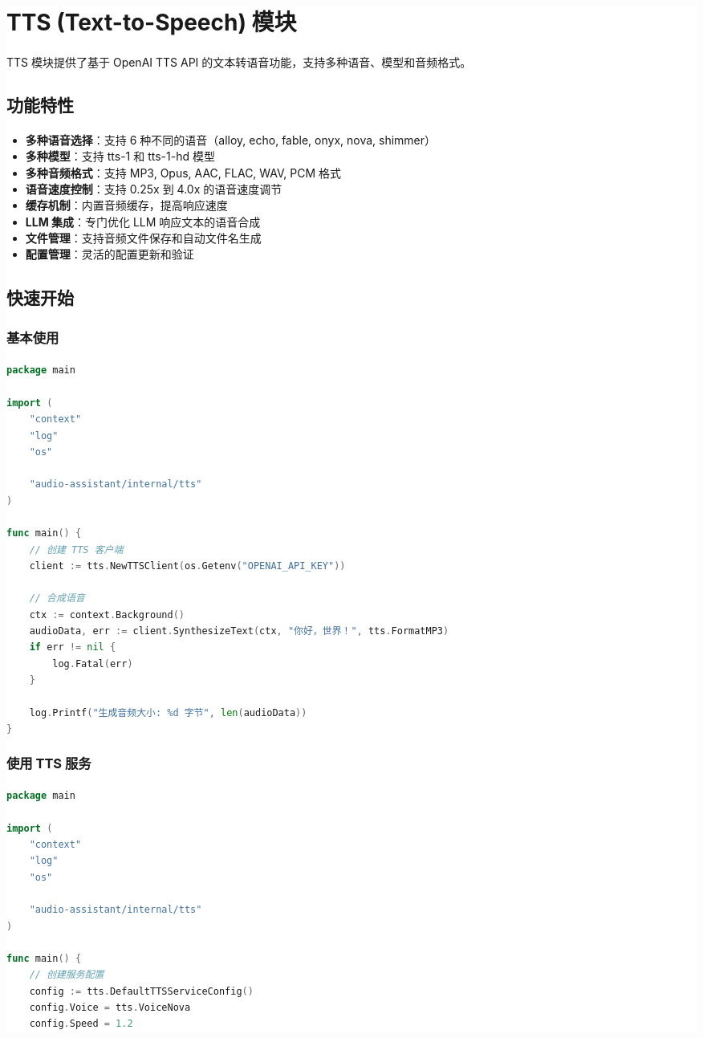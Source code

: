 # TTS (Text-to-Speech) 模块

TTS 模块提供了基于 OpenAI TTS API 的文本转语音功能，支持多种语音、模型和音频格式。

## 功能特性

- **多种语音选择**：支持 6 种不同的语音（alloy, echo, fable, onyx, nova, shimmer）
- **多种模型**：支持 tts-1 和 tts-1-hd 模型
- **多种音频格式**：支持 MP3, Opus, AAC, FLAC, WAV, PCM 格式
- **语音速度控制**：支持 0.25x 到 4.0x 的语音速度调节
- **缓存机制**：内置音频缓存，提高响应速度
- **LLM 集成**：专门优化 LLM 响应文本的语音合成
- **文件管理**：支持音频文件保存和自动文件名生成
- **配置管理**：灵活的配置更新和验证

## 快速开始

### 基本使用

```go
package main

import (
    "context"
    "log"
    "os"
    
    "audio-assistant/internal/tts"
)

func main() {
    // 创建 TTS 客户端
    client := tts.NewTTSClient(os.Getenv("OPENAI_API_KEY"))
    
    // 合成语音
    ctx := context.Background()
    audioData, err := client.SynthesizeText(ctx, "你好，世界！", tts.FormatMP3)
    if err != nil {
        log.Fatal(err)
    }
    
    log.Printf("生成音频大小: %d 字节", len(audioData))
}
```

### 使用 TTS 服务

```go
package main

import (
    "context"
    "log"
    "os"
    
    "audio-assistant/internal/tts"
)

func main() {
    // 创建服务配置
    config := tts.DefaultTTSServiceConfig()
    config.Voice = tts.VoiceNova
    config.Speed = 1.2
```